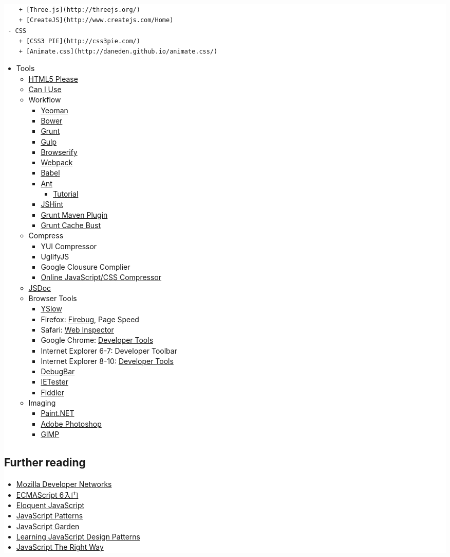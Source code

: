         + [Three.js](http://threejs.org/)
        + [CreateJS](http://www.createjs.com/Home)
     - CSS
        + [CSS3 PIE](http://css3pie.com/)
        + [Animate.css](http://daneden.github.io/animate.css/)
   * Tools
     - [HTML5 Please](http://html5please.com/)
     - [Can I Use](http://caniuse.com/)
     - Workflow
        + [Yeoman](http://yeoman.io/codelab.html)
        + [Bower](http://bower.io/)
        + [Grunt](http://gruntjs.com/getting-started)
        + [Gulp](https://github.com/gulpjs/gulp/blob/master/docs/getting-started.md)
        + [Browserify](http://browserify.org/)
        + [Webpack](http://webpack.github.io/)
        + [Babel](http://babeljs.io/)
        + [Ant](http://ant.apache.org/)
          * [Tutorial](http://www.tutorialspoint.com/ant/index.htm)
        + [JSHint](http://jshint.com/)
        + [Grunt Maven Plugin](https://github.com/allegro/grunt-maven-plugin)
        + [Grunt Cache Bust](https://github.com/hollandben/grunt-cache-bust)
     - Compress
        + YUI Compressor
        + UglifyJS
        + Google Clousure Complier
        + [Online JavaScript/CSS Compressor](http://refresh-sf.com/)
     - [JSDoc](http://usejsdoc.org/)
     - Browser Tools
        + [YSlow](http://yslow.org/)
        + Firefox: [Firebug](http://getfirebug.com/javascript), Page Speed
        + Safari: [Web Inspector](https://developer.apple.com/library/safari/documentation/AppleApplications/Conceptual/Safari_Developer_Guide/Introduction/Introduction.html)
        + Google Chrome: [Developer Tools](https://developer.chrome.com/devtools)
        + Internet Explorer 6-7: Developer Toolbar
        + Internet Explorer 8-10: [Developer Tools](https://msdn.microsoft.com/library/ie/bg182326.aspx)
        + [DebugBar](http://www.debugbar.com/)
        + [IETester](http://www.my-debugbar.com/wiki/IETester/HomePage)
        + [Fiddler](http://www.telerik.com/fiddler)
     - Imaging
        + [Paint.NET](http://www.getpaint.net/index.html)
        + [Adobe Photoshop](http://www.photoshop.com/products/photoshop)
        + [GIMP](http://www.gimp.org/)

## Further reading
   * [Mozilla Developer Networks](https://developer.mozilla.org)
   * [ECMAScript 6入门](http://es6.ruanyifeng.com/)
   * [Eloquent JavaScript](http://eloquentjavascript.net/)
   * [JavaScript Patterns](http://shichuan.github.io/javascript-patterns/)
   * [JavaScript Garden](http://bonsaiden.github.io/JavaScript-Garden/)
   * [Learning JavaScript Design Patterns](http://addyosmani.com/resources/essentialjsdesignpatterns/book/)
   * [JavaScript The Right Way](http://www.jstherightway.org/)
